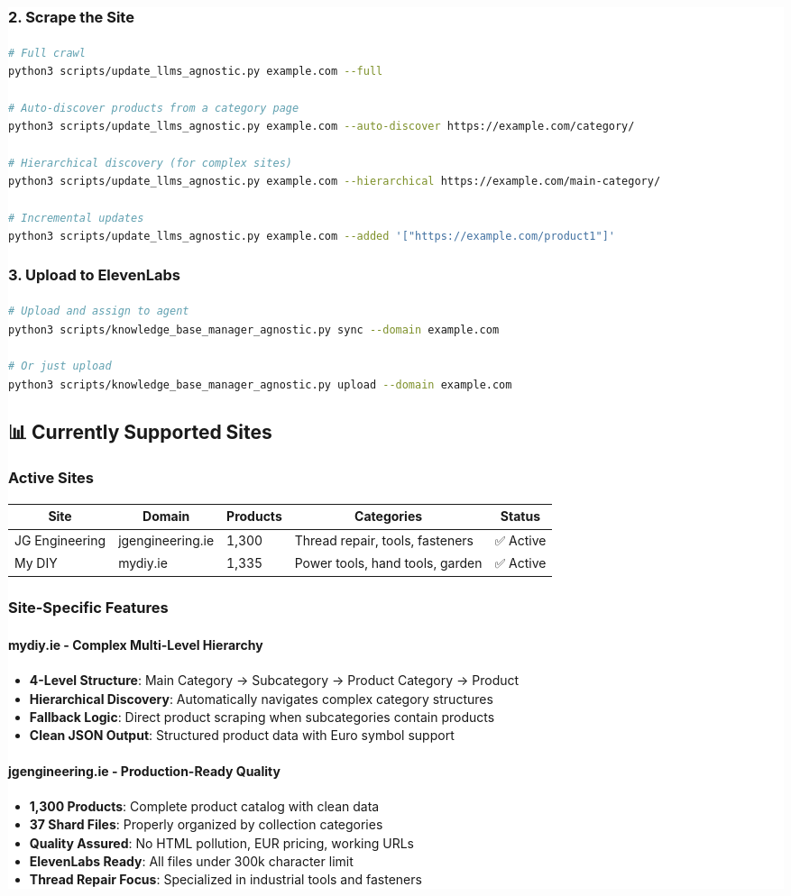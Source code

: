 ### 2. Scrape the Site

```bash
# Full crawl
python3 scripts/update_llms_agnostic.py example.com --full

# Auto-discover products from a category page
python3 scripts/update_llms_agnostic.py example.com --auto-discover https://example.com/category/

# Hierarchical discovery (for complex sites)
python3 scripts/update_llms_agnostic.py example.com --hierarchical https://example.com/main-category/

# Incremental updates
python3 scripts/update_llms_agnostic.py example.com --added '["https://example.com/product1"]'
```

### 3. Upload to ElevenLabs

```bash
# Upload and assign to agent
python3 scripts/knowledge_base_manager_agnostic.py sync --domain example.com

# Or just upload
python3 scripts/knowledge_base_manager_agnostic.py upload --domain example.com
```

## 📊 Currently Supported Sites

### Active Sites

| Site | Domain | Products | Categories | Status |
|------|--------|----------|------------|--------|
| JG Engineering | jgengineering.ie | 1,300 | Thread repair, tools, fasteners | ✅ Active |
| My DIY | mydiy.ie | 1,335 | Power tools, hand tools, garden | ✅ Active |

### Site-Specific Features

#### **mydiy.ie** - Complex Multi-Level Hierarchy
- **4-Level Structure**: Main Category → Subcategory → Product Category → Product
- **Hierarchical Discovery**: Automatically navigates complex category structures
- **Fallback Logic**: Direct product scraping when subcategories contain products
- **Clean JSON Output**: Structured product data with Euro symbol support

#### **jgengineering.ie** - Production-Ready Quality
- **1,300 Products**: Complete product catalog with clean data
- **37 Shard Files**: Properly organized by collection categories
- **Quality Assured**: No HTML pollution, EUR pricing, working URLs
- **ElevenLabs Ready**: All files under 300k character limit
- **Thread Repair Focus**: Specialized in industrial tools and fasteners
